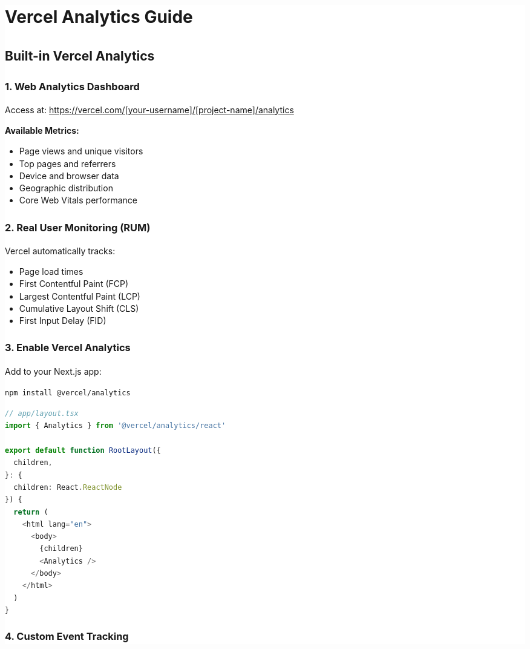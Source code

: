 # Vercel Analytics Guide

## Built-in Vercel Analytics

### 1. Web Analytics Dashboard
Access at: https://vercel.com/[your-username]/[project-name]/analytics

**Available Metrics:**
- Page views and unique visitors
- Top pages and referrers
- Device and browser data
- Geographic distribution
- Core Web Vitals performance

### 2. Real User Monitoring (RUM)
Vercel automatically tracks:
- Page load times
- First Contentful Paint (FCP)
- Largest Contentful Paint (LCP)
- Cumulative Layout Shift (CLS)
- First Input Delay (FID)

### 3. Enable Vercel Analytics

Add to your Next.js app:

```bash
npm install @vercel/analytics
```

```typescript
// app/layout.tsx
import { Analytics } from '@vercel/analytics/react'

export default function RootLayout({
  children,
}: {
  children: React.ReactNode
}) {
  return (
    <html lang="en">
      <body>
        {children}
        <Analytics />
      </body>
    </html>
  )
}
```

### 4. Custom Event Tracking
